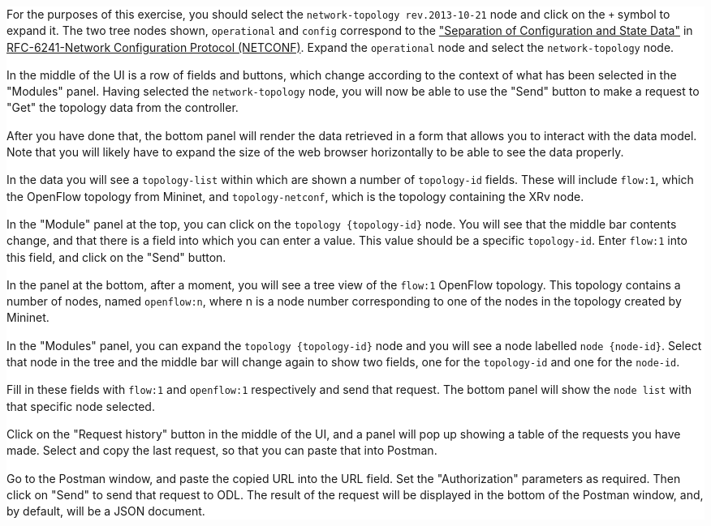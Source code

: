 For the purposes of this exercise, you should select the
`network-topology rev.2013-10-21` node and click on the `+` symbol to
expand it. The two tree nodes shown, `operational` and `config`
correspond to the
["Separation of Configuration and State Data"](https://tools.ietf.org/html/rfc6241#section-1.4)
in
[RFC-6241-Network Configuration Protocol (NETCONF)](https://tools.ietf.org/html/rfc6241). Expand
the `operational` node and select the `network-topology` node. 

In the middle of the UI is a row of fields and buttons, which change
according to the context of what has been selected in the "Modules"
panel. Having selected the `network-topology` node, you will now be
able to use the "Send" button to make a request to "Get" the topology
data from the controller.

After you have done that, the bottom panel will render the data
retrieved in a form that allows you to interact with the data
model. Note that you will likely have to expand the size of the web
browser horizontally to be able to see the data properly.

In the data you will see a `topology-list` within which are shown a
number of `topology-id` fields. These will include `flow:1`, which the
OpenFlow topology from Mininet, and `topology-netconf`, which is the
topology containing the XRv node.

In the "Module" panel at the top, you can click on the `topology
{topology-id}` node. You will see that the middle bar contents change,
and that there is a field into which you can enter a value. This value
should be a specific `topology-id`. Enter `flow:1` into this field,
and click on the "Send" button.

In the panel at the bottom, after a moment, you will see a tree view
of the `flow:1` OpenFlow topology. This topology contains a number of
nodes, named `openflow:n`, where n is a node number corresponding to
one of the nodes in the topology created by Mininet.

In the "Modules" panel, you can expand the `topology {topology-id}`
node and you will see a node labelled `node {node-id}`. Select that
node in the tree and the middle bar will change again to show two
fields, one for the `topology-id` and one for the `node-id`.

Fill in these fields with `flow:1` and `openflow:1` respectively and
send that request. The bottom panel will show the `node list` with
that specific node selected.

Click on the "Request history" button in the middle of the UI, and a
panel will pop up showing a table of the requests you have
made. Select and copy the last request, so that you can paste that
into Postman.

Go to the Postman window, and paste the copied URL into the URL
field. Set the "Authorization" parameters as required. Then click on
"Send" to send that request to ODL. The result of the request will be
displayed in the bottom of the Postman window, and, by default, will
be a JSON document.
